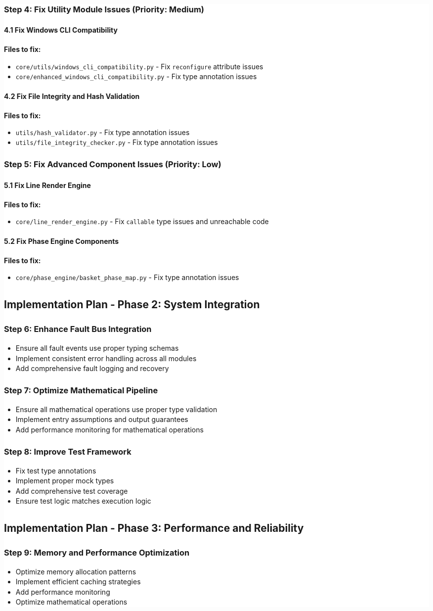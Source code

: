 ### Step 4: Fix Utility Module Issues (Priority: Medium)

#### 4.1 Fix Windows CLI Compatibility
**Files to fix:**
- `core/utils/windows_cli_compatibility.py` - Fix `reconfigure` attribute issues
- `core/enhanced_windows_cli_compatibility.py` - Fix type annotation issues

#### 4.2 Fix File Integrity and Hash Validation
**Files to fix:**
- `utils/hash_validator.py` - Fix type annotation issues
- `utils/file_integrity_checker.py` - Fix type annotation issues

### Step 5: Fix Advanced Component Issues (Priority: Low)

#### 5.1 Fix Line Render Engine
**Files to fix:**
- `core/line_render_engine.py` - Fix `callable` type issues and unreachable code

#### 5.2 Fix Phase Engine Components
**Files to fix:**
- `core/phase_engine/basket_phase_map.py` - Fix type annotation issues

## Implementation Plan - Phase 2: System Integration

### Step 6: Enhance Fault Bus Integration
- Ensure all fault events use proper typing schemas
- Implement consistent error handling across all modules
- Add comprehensive fault logging and recovery

### Step 7: Optimize Mathematical Pipeline
- Ensure all mathematical operations use proper type validation
- Implement entry assumptions and output guarantees
- Add performance monitoring for mathematical operations

### Step 8: Improve Test Framework
- Fix test type annotations
- Implement proper mock types
- Add comprehensive test coverage
- Ensure test logic matches execution logic

## Implementation Plan - Phase 3: Performance and Reliability

### Step 9: Memory and Performance Optimization
- Optimize memory allocation patterns
- Implement efficient caching strategies
- Add performance monitoring
- Optimize mathematical operations
